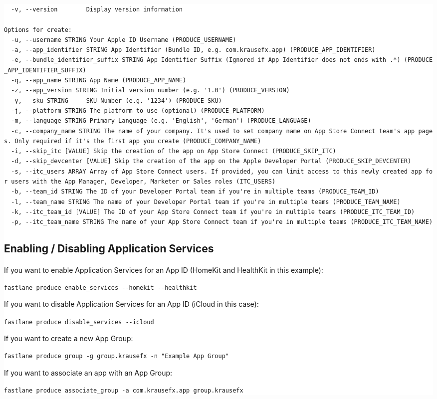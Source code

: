 ```no-highlight
  -v, --version        Display version information

Options for create:
  -u, --username STRING Your Apple ID Username (PRODUCE_USERNAME)
  -a, --app_identifier STRING App Identifier (Bundle ID, e.g. com.krausefx.app) (PRODUCE_APP_IDENTIFIER)
  -e, --bundle_identifier_suffix STRING App Identifier Suffix (Ignored if App Identifier does not ends with .*) (PRODUCE_APP_IDENTIFIER_SUFFIX)
  -q, --app_name STRING App Name (PRODUCE_APP_NAME)
  -z, --app_version STRING Initial version number (e.g. '1.0') (PRODUCE_VERSION)
  -y, --sku STRING     SKU Number (e.g. '1234') (PRODUCE_SKU)
  -j, --platform STRING The platform to use (optional) (PRODUCE_PLATFORM)
  -m, --language STRING Primary Language (e.g. 'English', 'German') (PRODUCE_LANGUAGE)
  -c, --company_name STRING The name of your company. It's used to set company name on App Store Connect team's app pages. Only required if it's the first app you create (PRODUCE_COMPANY_NAME)
  -i, --skip_itc [VALUE] Skip the creation of the app on App Store Connect (PRODUCE_SKIP_ITC)
  -d, --skip_devcenter [VALUE] Skip the creation of the app on the Apple Developer Portal (PRODUCE_SKIP_DEVCENTER)
  -s, --itc_users ARRAY Array of App Store Connect users. If provided, you can limit access to this newly created app for users with the App Manager, Developer, Marketer or Sales roles (ITC_USERS)
  -b, --team_id STRING The ID of your Developer Portal team if you're in multiple teams (PRODUCE_TEAM_ID)
  -l, --team_name STRING The name of your Developer Portal team if you're in multiple teams (PRODUCE_TEAM_NAME)
  -k, --itc_team_id [VALUE] The ID of your App Store Connect team if you're in multiple teams (PRODUCE_ITC_TEAM_ID)
  -p, --itc_team_name STRING The name of your App Store Connect team if you're in multiple teams (PRODUCE_ITC_TEAM_NAME)
```

## Enabling / Disabling Application Services

If you want to enable Application Services for an App ID (HomeKit and HealthKit in this example):

```no-highlight
fastlane produce enable_services --homekit --healthkit
```

If you want to disable Application Services for an App ID (iCloud in this case):

```no-highlight
fastlane produce disable_services --icloud
```

If you want to create a new App Group:

```no-highlight
fastlane produce group -g group.krausefx -n "Example App Group"
```

If you want to associate an app with an App Group:

```no-highlight
fastlane produce associate_group -a com.krausefx.app group.krausefx
```
